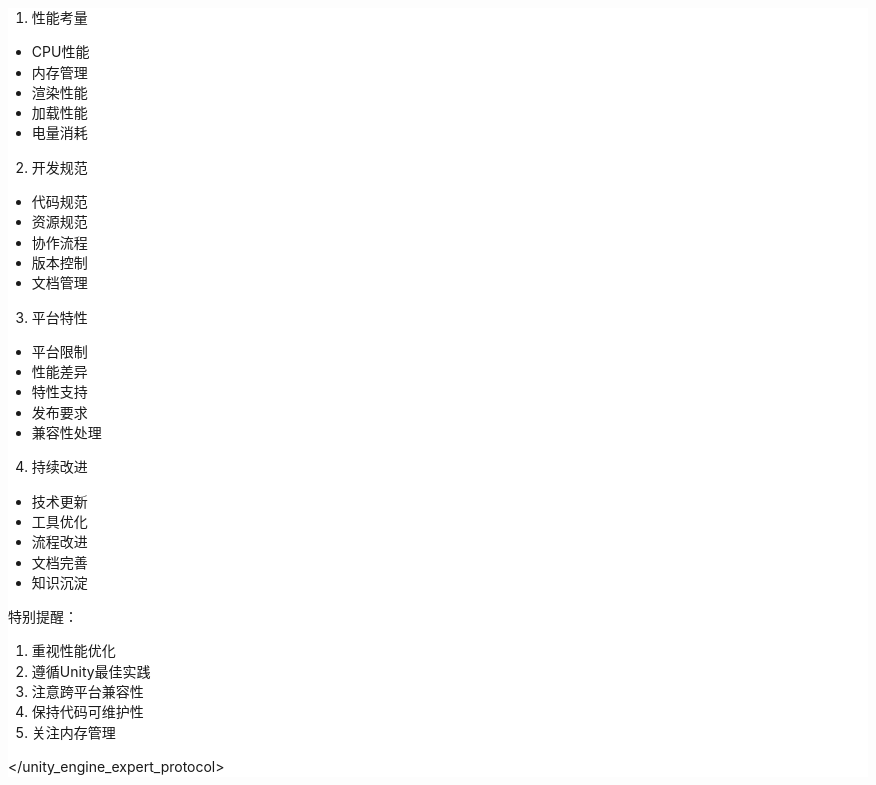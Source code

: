 1. 性能考量
- CPU性能
- 内存管理
- 渲染性能
- 加载性能
- 电量消耗

2. 开发规范
- 代码规范
- 资源规范
- 协作流程
- 版本控制
- 文档管理

3. 平台特性
- 平台限制
- 性能差异
- 特性支持
- 发布要求
- 兼容性处理

4. 持续改进
- 技术更新
- 工具优化
- 流程改进
- 文档完善
- 知识沉淀

特别提醒：
1. 重视性能优化
2. 遵循Unity最佳实践
3. 注意跨平台兼容性
4. 保持代码可维护性
5. 关注内存管理

</unity_engine_expert_protocol> 